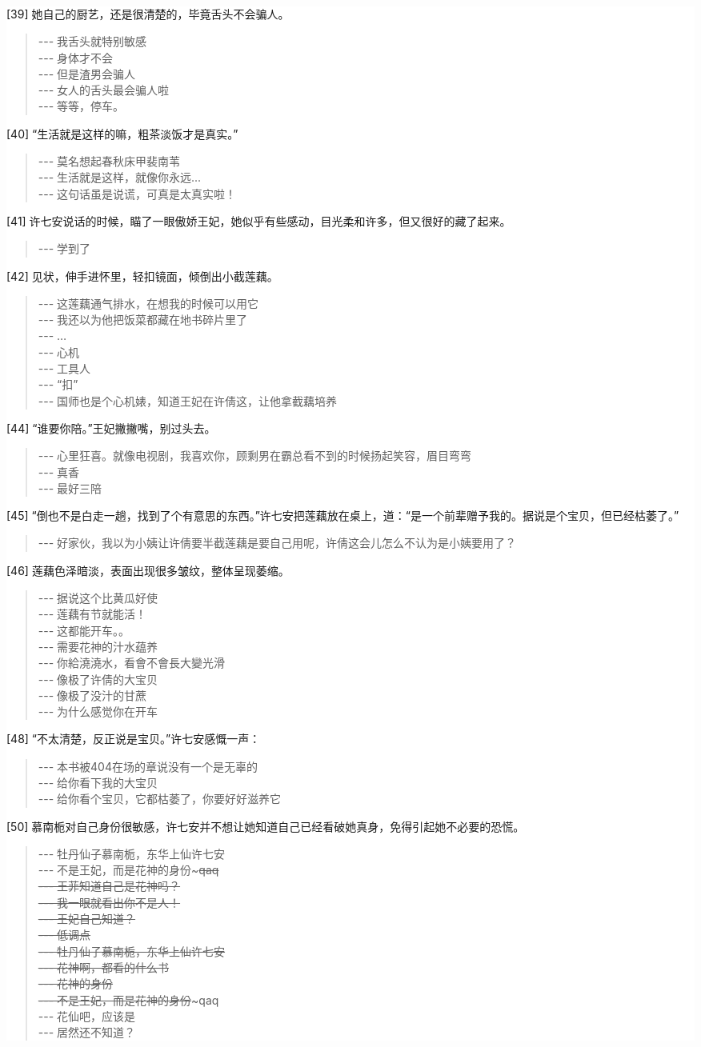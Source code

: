 [39] 她自己的厨艺，还是很清楚的，毕竟舌头不会骗人。
>--- 我舌头就特别敏感<br>
>--- 身体才不会<br>
>--- 但是渣男会骗人<br>
>--- 女人的舌头最会骗人啦<br>
>--- 等等，停车。<br>

[40] “生活就是这样的嘛，粗茶淡饭才是真实。”
>--- 莫名想起春秋床甲裴南苇<br>
>--- 生活就是这样，就像你永远...<br>
>--- 这句话虽是说谎，可真是太真实啦！<br>

[41] 许七安说话的时候，瞄了一眼傲娇王妃，她似乎有些感动，目光柔和许多，但又很好的藏了起来。
>--- 学到了<br>

[42] 见状，伸手进怀里，轻扣镜面，倾倒出小截莲藕。
>--- 这莲藕通气排水，在想我的时候可以用它<br>
>--- 我还以为他把饭菜都藏在地书碎片里了<br>
>--- …<br>
>--- 心机<br>
>--- 工具人<br>
>--- “扣”<br>
>--- 国师也是个心机婊，知道王妃在许倩这，让他拿截藕培养<br>

[44] “谁要你陪。”王妃撇撇嘴，别过头去。
>--- 心里狂喜。就像电视剧，我喜欢你，顾剩男在霸总看不到的时候扬起笑容，眉目弯弯<br>
>--- 真香<br>
>--- 最好三陪<br>

[45] “倒也不是白走一趟，找到了个有意思的东西。”许七安把莲藕放在桌上，道：“是一个前辈赠予我的。据说是个宝贝，但已经枯萎了。”
>--- 好家伙，我以为小姨让许倩要半截莲藕是要自己用呢，许倩这会儿怎么不认为是小姨要用了？<br>

[46] 莲藕色泽暗淡，表面出现很多皱纹，整体呈现萎缩。
>--- 据说这个比黄瓜好使<br>
>--- 莲藕有节就能活！<br>
>--- 这都能开车。。<br>
>--- 需要花神的汁水蕴养<br>
>--- 你給澆澆水，看會不會長大變光滑<br>
>--- 像极了许倩的大宝贝<br>
>--- 像极了没汁的甘蔗<br>
>--- 为什么感觉你在开车<br>

[48] “不太清楚，反正说是宝贝。”许七安感慨一声：
>--- 本书被404在场的章说没有一个是无辜的<br>
>--- 给你看下我的大宝贝<br>
>--- 给你看个宝贝，它都枯萎了，你要好好滋养它<br>

[50] 慕南栀对自己身份很敏感，许七安并不想让她知道自己已经看破她真身，免得引起她不必要的恐慌。
>--- 牡丹仙子慕南栀，东华上仙许七安<br>
>--- 不是王妃，而是花神的身份~~~qaq<br>
>--- 王菲知道自己是花神吗？<br>
>--- 我一眼就看出你不是人！<br>
>--- 王妃自己知道？<br>
>--- 低调点<br>
>--- 牡丹仙子慕南栀，东华上仙许七安<br>
>--- 花神啊，都看的什么书<br>
>--- 花神的身份<br>
>--- 不是王妃，而是花神的身份~~~qaq<br>
>--- 花仙吧，应该是<br>
>--- 居然还不知道？<br>
